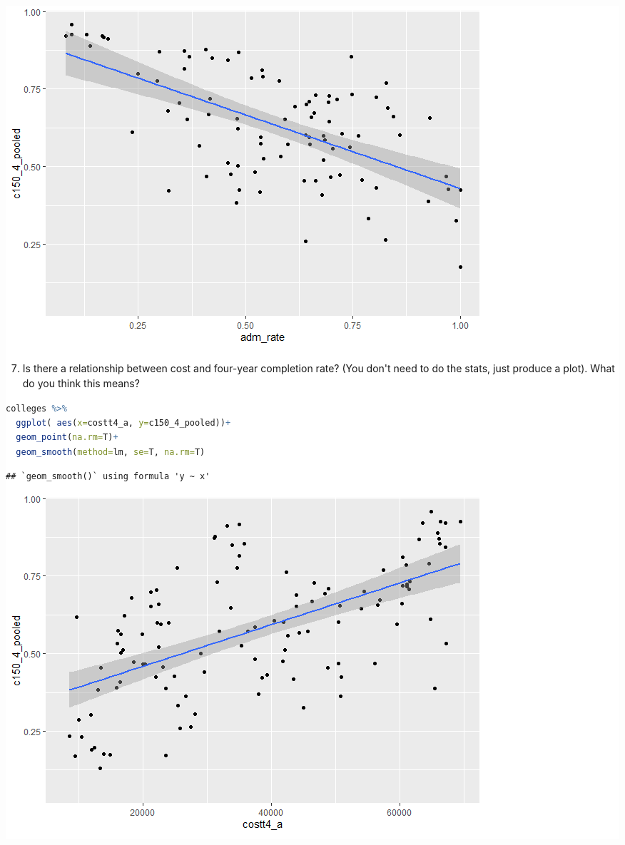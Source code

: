 ![](lab9_hw_files/figure-html/unnamed-chunk-14-1.png)

7. Is there a relationship between cost and four-year completion rate? (You don't need to do the stats, just produce a plot). What do you think this means?

```r
colleges %>% 
  ggplot( aes(x=costt4_a, y=c150_4_pooled))+
  geom_point(na.rm=T)+
  geom_smooth(method=lm, se=T, na.rm=T)
```

```
## `geom_smooth()` using formula 'y ~ x'
```

![](lab9_hw_files/figure-html/unnamed-chunk-15-1.png)
